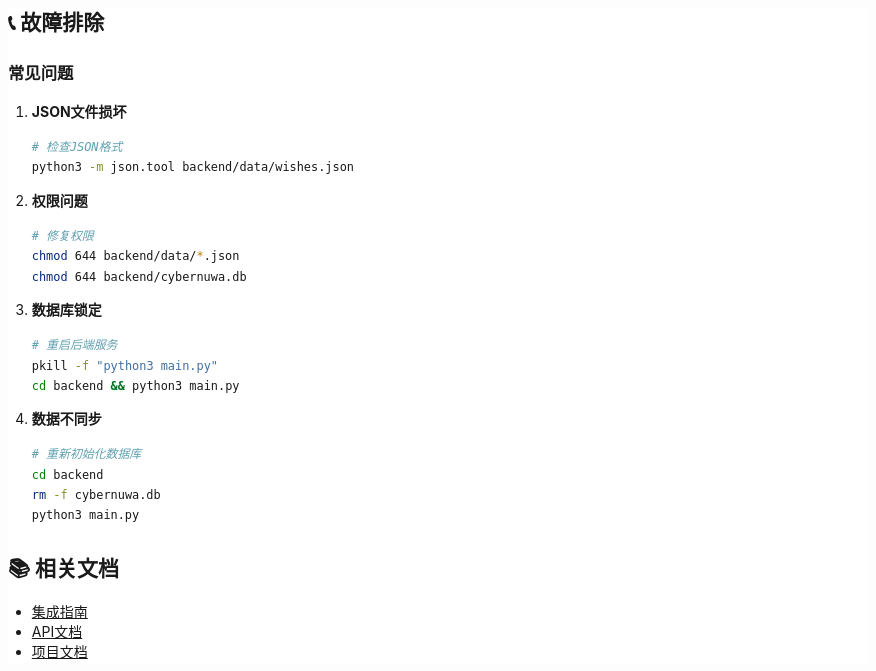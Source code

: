 ## 📞 故障排除

### 常见问题

1. **JSON文件损坏**
   ```bash
   # 检查JSON格式
   python3 -m json.tool backend/data/wishes.json
   ```

2. **权限问题**
   ```bash
   # 修复权限
   chmod 644 backend/data/*.json
   chmod 644 backend/cybernuwa.db
   ```

3. **数据库锁定**
   ```bash
   # 重启后端服务
   pkill -f "python3 main.py"
   cd backend && python3 main.py
   ```

4. **数据不同步**
   ```bash
   # 重新初始化数据库
   cd backend
   rm -f cybernuwa.db
   python3 main.py
   ```

## 📚 相关文档

- [集成指南](INTEGRATION_GUIDE.md)
- [API文档](http://localhost:8000/docs)
- [项目文档](README.md) 